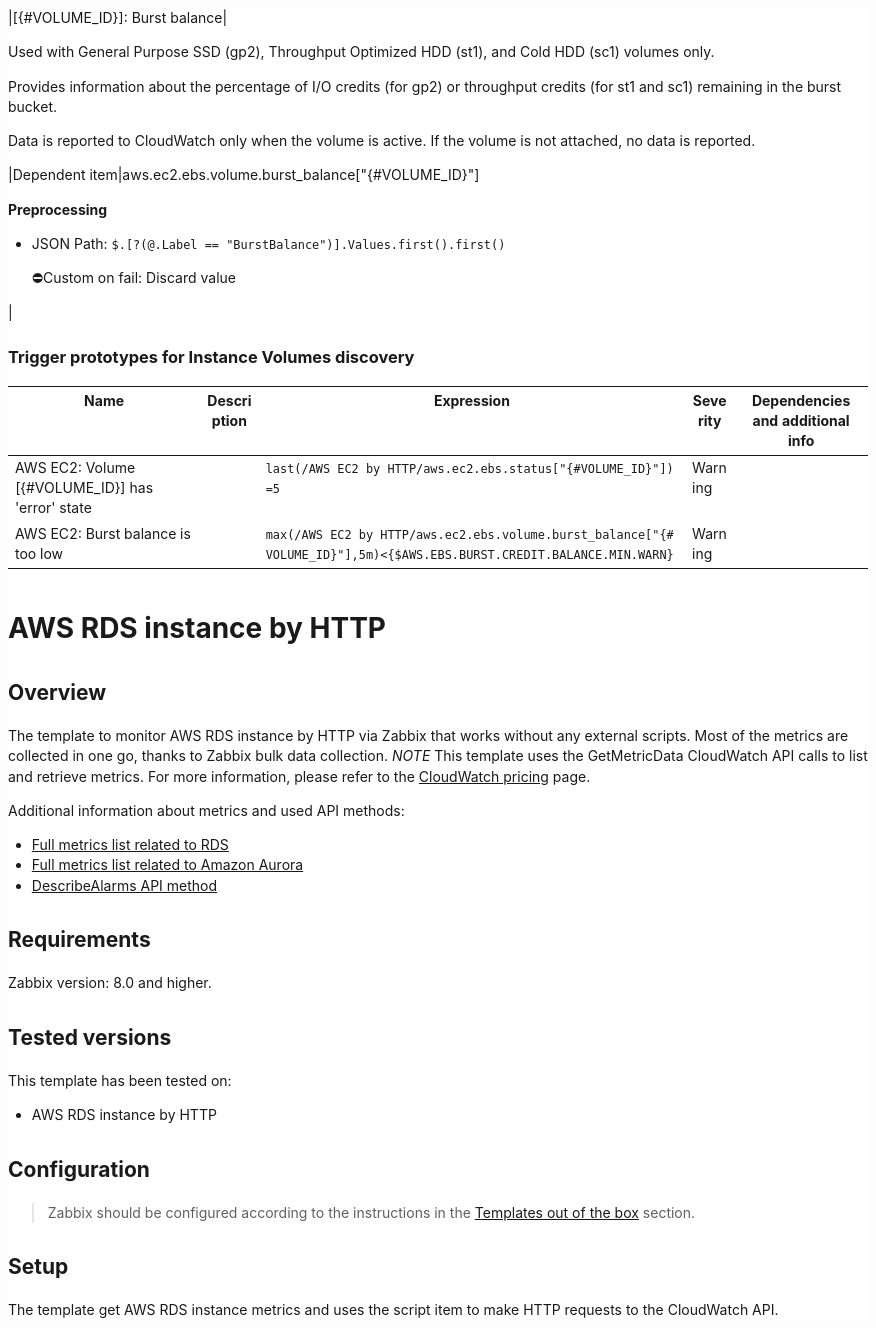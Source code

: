 |[{#VOLUME_ID}]: Burst balance|<p>Used with General Purpose SSD (gp2), Throughput Optimized HDD (st1), and Cold HDD (sc1) volumes only.</p><p>Provides information about the percentage of I/O credits (for gp2) or throughput credits (for st1 and sc1) remaining in the burst bucket.</p><p>Data is reported to CloudWatch only when the volume is active. If the volume is not attached, no data is reported.</p>|Dependent item|aws.ec2.ebs.volume.burst_balance["{#VOLUME_ID}"]<p>**Preprocessing**</p><ul><li><p>JSON Path: `$.[?(@.Label == "BurstBalance")].Values.first().first()`</p><p>⛔️Custom on fail: Discard value</p></li></ul>|

### Trigger prototypes for Instance Volumes discovery

|Name|Description|Expression|Severity|Dependencies and additional info|
|----|-----------|----------|--------|--------------------------------|
|AWS EC2: Volume [{#VOLUME_ID}] has 'error' state||`last(/AWS EC2 by HTTP/aws.ec2.ebs.status["{#VOLUME_ID}"])=5`|Warning||
|AWS EC2: Burst balance is too low||`max(/AWS EC2 by HTTP/aws.ec2.ebs.volume.burst_balance["{#VOLUME_ID}"],5m)<{$AWS.EBS.BURST.CREDIT.BALANCE.MIN.WARN}`|Warning||

# AWS RDS instance by HTTP

## Overview

The template to monitor AWS RDS instance by HTTP via Zabbix that works without any external scripts.
Most of the metrics are collected in one go, thanks to Zabbix bulk data collection.
*NOTE*
This template uses the GetMetricData CloudWatch API calls to list and retrieve metrics.
For more information, please refer to the [CloudWatch pricing](https://aws.amazon.com/cloudwatch/pricing/) page.

Additional information about metrics and used API methods:

* [Full metrics list related to RDS](https://docs.aws.amazon.com/AmazonRDS/latest/UserGuide/rds-metrics.html)
* [Full metrics list related to Amazon Aurora](https://docs.aws.amazon.com/AmazonRDS/latest/AuroraUserGuide/Aurora.AuroraMySQL.Monitoring.Metrics.html#Aurora.AuroraMySQL.Monitoring.Metrics.instances)
* [DescribeAlarms API method](https://docs.aws.amazon.com/AmazonCloudWatch/latest/APIReference/API_DescribeAlarms.html)


## Requirements

Zabbix version: 8.0 and higher.

## Tested versions

This template has been tested on:
- AWS RDS instance by HTTP

## Configuration

> Zabbix should be configured according to the instructions in the [Templates out of the box](https://www.zabbix.com/documentation/8.0/manual/config/templates_out_of_the_box) section.

## Setup

The template get AWS RDS instance metrics and uses the script item to make HTTP requests to the CloudWatch API.
